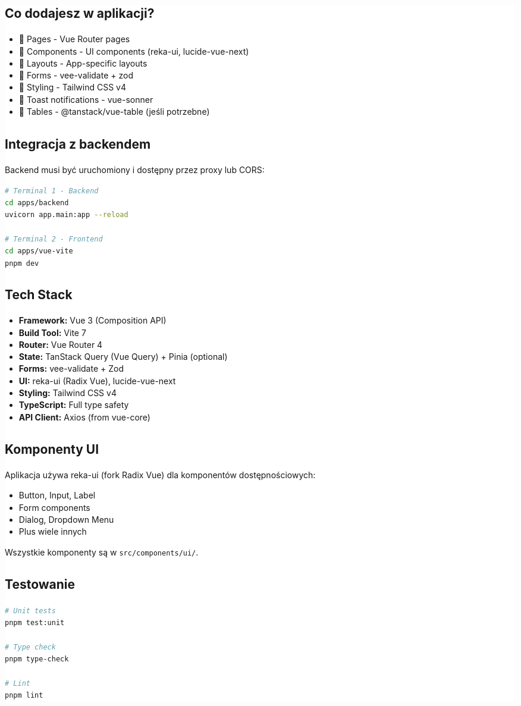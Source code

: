 ## Co dodajesz w aplikacji?

- 📝 Pages - Vue Router pages
- 📝 Components - UI components (reka-ui, lucide-vue-next)
- 📝 Layouts - App-specific layouts
- 📝 Forms - vee-validate + zod
- 📝 Styling - Tailwind CSS v4
- 📝 Toast notifications - vue-sonner
- 📝 Tables - @tanstack/vue-table (jeśli potrzebne)

## Integracja z backendem

Backend musi być uruchomiony i dostępny przez proxy lub CORS:

```bash
# Terminal 1 - Backend
cd apps/backend
uvicorn app.main:app --reload

# Terminal 2 - Frontend
cd apps/vue-vite
pnpm dev
```

## Tech Stack

- **Framework:** Vue 3 (Composition API)
- **Build Tool:** Vite 7
- **Router:** Vue Router 4
- **State:** TanStack Query (Vue Query) + Pinia (optional)
- **Forms:** vee-validate + Zod
- **UI:** reka-ui (Radix Vue), lucide-vue-next
- **Styling:** Tailwind CSS v4
- **TypeScript:** Full type safety
- **API Client:** Axios (from vue-core)

## Komponenty UI

Aplikacja używa reka-ui (fork Radix Vue) dla komponentów dostępnościowych:
- Button, Input, Label
- Form components
- Dialog, Dropdown Menu
- Plus wiele innych

Wszystkie komponenty są w `src/components/ui/`.

## Testowanie

```bash
# Unit tests
pnpm test:unit

# Type check
pnpm type-check

# Lint
pnpm lint
```
